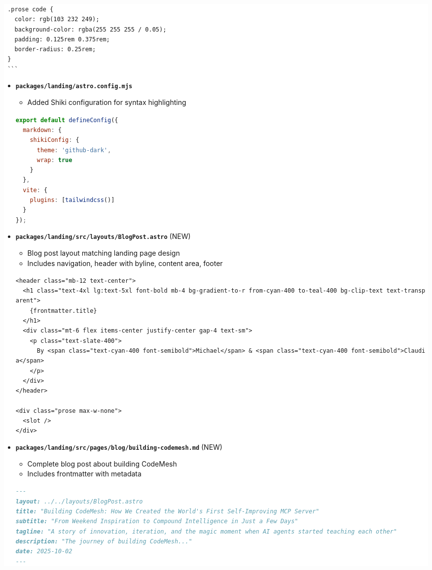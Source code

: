      .prose code {
       color: rgb(103 232 249);
       background-color: rgba(255 255 255 / 0.05);
       padding: 0.125rem 0.375rem;
       border-radius: 0.25rem;
     }
     ```

   - **`packages/landing/astro.config.mjs`**
     - Added Shiki configuration for syntax highlighting
     
     ```javascript
     export default defineConfig({
       markdown: {
         shikiConfig: {
           theme: 'github-dark',
           wrap: true
         }
       },
       vite: {
         plugins: [tailwindcss()]
       }
     });
     ```

   - **`packages/landing/src/layouts/BlogPost.astro`** (NEW)
     - Blog post layout matching landing page design
     - Includes navigation, header with byline, content area, footer
     
     ```astro
     <header class="mb-12 text-center">
       <h1 class="text-4xl lg:text-5xl font-bold mb-4 bg-gradient-to-r from-cyan-400 to-teal-400 bg-clip-text text-transparent">
         {frontmatter.title}
       </h1>
       <div class="mt-6 flex items-center justify-center gap-4 text-sm">
         <p class="text-slate-400">
           By <span class="text-cyan-400 font-semibold">Michael</span> & <span class="text-cyan-400 font-semibold">Claudia</span>
         </p>
       </div>
     </header>
     
     <div class="prose max-w-none">
       <slot />
     </div>
     ```

   - **`packages/landing/src/pages/blog/building-codemesh.md`** (NEW)
     - Complete blog post about building CodeMesh
     - Includes frontmatter with metadata
     
     ```markdown
     ---
     layout: ../../layouts/BlogPost.astro
     title: "Building CodeMesh: How We Created the World's First Self-Improving MCP Server"
     subtitle: "From Weekend Inspiration to Compound Intelligence in Just a Few Days"
     tagline: "A story of innovation, iteration, and the magic moment when AI agents started teaching each other"
     description: "The journey of building CodeMesh..."
     date: 2025-10-02
     ---
     